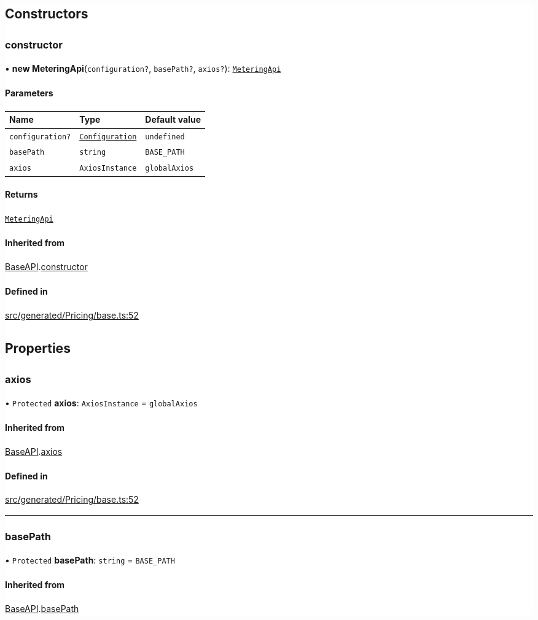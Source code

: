 ## Constructors

### constructor

• **new MeteringApi**(`configuration?`, `basePath?`, `axios?`): [`MeteringApi`](Pricing_api.MeteringApi.md)

#### Parameters

| Name | Type | Default value |
| :------ | :------ | :------ |
| `configuration?` | [`Configuration`](Pricing_configuration.Configuration.md) | `undefined` |
| `basePath` | `string` | `BASE_PATH` |
| `axios` | `AxiosInstance` | `globalAxios` |

#### Returns

[`MeteringApi`](Pricing_api.MeteringApi.md)

#### Inherited from

[BaseAPI](Pricing_base.BaseAPI.md).[constructor](Pricing_base.BaseAPI.md#constructor)

#### Defined in

[src/generated/Pricing/base.ts:52](https://github.com/saasus-platform/saasus-sdk-javascript/blob/2c78b0a/src/generated/Pricing/base.ts#L52)

## Properties

### axios

• `Protected` **axios**: `AxiosInstance` = `globalAxios`

#### Inherited from

[BaseAPI](Pricing_base.BaseAPI.md).[axios](Pricing_base.BaseAPI.md#axios)

#### Defined in

[src/generated/Pricing/base.ts:52](https://github.com/saasus-platform/saasus-sdk-javascript/blob/2c78b0a/src/generated/Pricing/base.ts#L52)

___

### basePath

• `Protected` **basePath**: `string` = `BASE_PATH`

#### Inherited from

[BaseAPI](Pricing_base.BaseAPI.md).[basePath](Pricing_base.BaseAPI.md#basepath)
